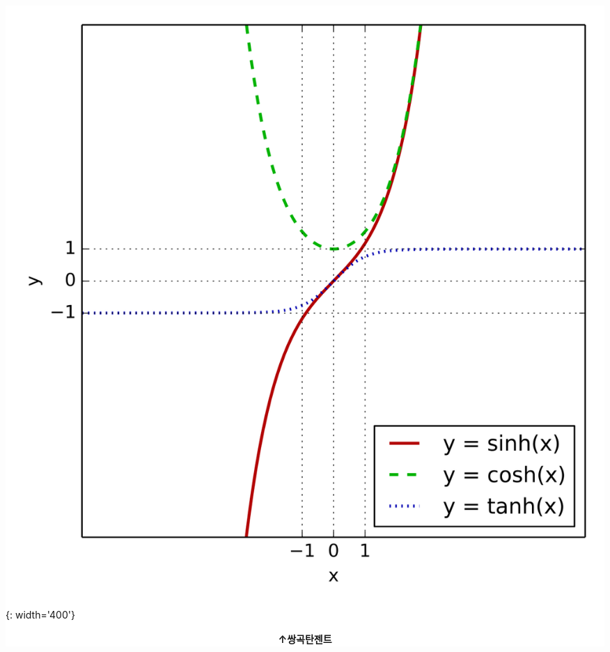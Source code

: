 ![출처:wikipedia](/assets/images/20221208_001_005.png){: width='400'}  

<center><b>↑쌍곡탄젠트</b></center>

